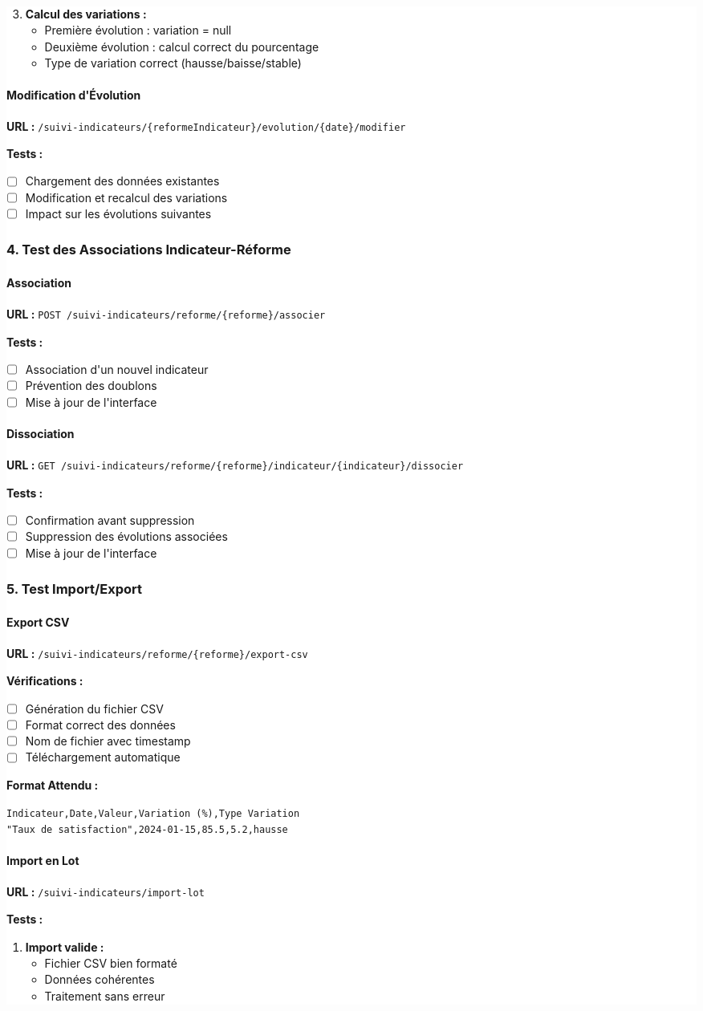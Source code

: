3. **Calcul des variations :**
   - Première évolution : variation = null
   - Deuxième évolution : calcul correct du pourcentage
   - Type de variation correct (hausse/baisse/stable)

#### Modification d'Évolution
**URL :** `/suivi-indicateurs/{reformeIndicateur}/evolution/{date}/modifier`

**Tests :**
- [ ] Chargement des données existantes
- [ ] Modification et recalcul des variations
- [ ] Impact sur les évolutions suivantes

### 4. Test des Associations Indicateur-Réforme

#### Association
**URL :** `POST /suivi-indicateurs/reforme/{reforme}/associer`

**Tests :**
- [ ] Association d'un nouvel indicateur
- [ ] Prévention des doublons
- [ ] Mise à jour de l'interface

#### Dissociation
**URL :** `GET /suivi-indicateurs/reforme/{reforme}/indicateur/{indicateur}/dissocier`

**Tests :**
- [ ] Confirmation avant suppression
- [ ] Suppression des évolutions associées
- [ ] Mise à jour de l'interface

### 5. Test Import/Export

#### Export CSV
**URL :** `/suivi-indicateurs/reforme/{reforme}/export-csv`

**Vérifications :**
- [ ] Génération du fichier CSV
- [ ] Format correct des données
- [ ] Nom de fichier avec timestamp
- [ ] Téléchargement automatique

**Format Attendu :**
```csv
Indicateur,Date,Valeur,Variation (%),Type Variation
"Taux de satisfaction",2024-01-15,85.5,5.2,hausse
```

#### Import en Lot
**URL :** `/suivi-indicateurs/import-lot`

**Tests :**
1. **Import valide :**
   - Fichier CSV bien formaté
   - Données cohérentes
   - Traitement sans erreur
